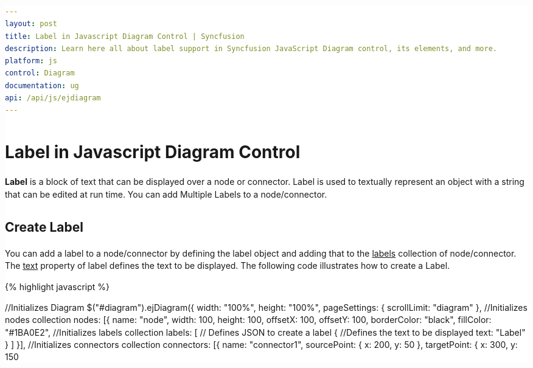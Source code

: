 ```yaml
---
layout: post
title: Label in Javascript Diagram Control | Syncfusion
description: Learn here all about label support in Syncfusion JavaScript Diagram control, its elements, and more.
platform: js
control: Diagram
documentation: ug
api: /api/js/ejdiagram
---
```


# Label in Javascript Diagram Control

**Label** is a block of text that can be displayed over a node or connector. Label is used to textually represent an object with a string that can be edited at run time. You can add Multiple Labels to a node/connector.

## Create Label

You can add a label to a node/connector by defining the label object and adding that to the [labels](/api/js/ejdiagram#members:nodes-labels "labels")  collection of node/connector. The [text](/api/js/ejdiagram#members:nodes-labels-text "text")  property of label defines the text to be displayed. The following code illustrates how to create a Label. 

{% highlight javascript %}

//Initializes Diagram
$("#diagram").ejDiagram({
	width: "100%",
	height: "100%",
	pageSettings: {
		scrollLimit: "diagram"
	},
	//Initializes nodes collection
	nodes: [{
		name: "node",
		width: 100,
		height: 100,
		offsetX: 100,
		offsetY: 100,
		borderColor: "black",
		fillColor: "#1BA0E2",
		//Initializes labels collection
		labels: [
			// Defines JSON to create a label
			{
				//Defines the text to be displayed
				text: "Label"
			}
		]
	}],
	//Initializes connectors collection
	connectors: [{
		name: "connector1",
		sourcePoint: {
			x: 200,
			y: 50
		},
		targetPoint: {
			x: 300,
			y: 150